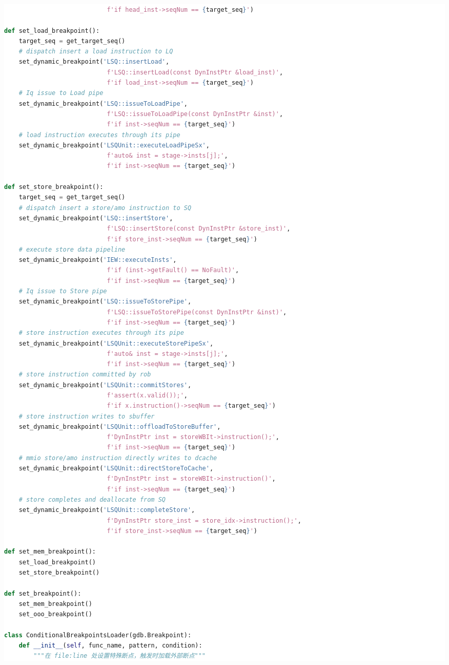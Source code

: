 ```python
                            f'if head_inst->seqNum == {target_seq}')

def set_load_breakpoint():
    target_seq = get_target_seq()
    # dispatch insert a load instruction to LQ
    set_dynamic_breakpoint('LSQ::insertLoad',
                            f'LSQ::insertLoad(const DynInstPtr &load_inst)',
                            f'if load_inst->seqNum == {target_seq}')
    # Iq issue to Load pipe
    set_dynamic_breakpoint('LSQ::issueToLoadPipe',
                            f'LSQ::issueToLoadPipe(const DynInstPtr &inst)',
                            f'if inst->seqNum == {target_seq}')
    # load instruction executes through its pipe
    set_dynamic_breakpoint('LSQUnit::executeLoadPipeSx',
                            f'auto& inst = stage->insts[j];',
                            f'if inst->seqNum == {target_seq}')

def set_store_breakpoint():
    target_seq = get_target_seq()
    # dispatch insert a store/amo instruction to SQ
    set_dynamic_breakpoint('LSQ::insertStore',
                            f'LSQ::insertStore(const DynInstPtr &store_inst)',
                            f'if store_inst->seqNum == {target_seq}')
    # execute store data pipeline
    set_dynamic_breakpoint('IEW::executeInsts',
                            f'if (inst->getFault() == NoFault)',
                            f'if inst->seqNum == {target_seq}')
    # Iq issue to Store pipe
    set_dynamic_breakpoint('LSQ::issueToStorePipe',
                            f'LSQ::issueToStorePipe(const DynInstPtr &inst)',
                            f'if inst->seqNum == {target_seq}')
    # store instruction executes through its pipe
    set_dynamic_breakpoint('LSQUnit::executeStorePipeSx',
                            f'auto& inst = stage->insts[j];',
                            f'if inst->seqNum == {target_seq}')
    # store instruction committed by rob
    set_dynamic_breakpoint('LSQUnit::commitStores',
                            f'assert(x.valid());',
                            f'if x.instruction()->seqNum == {target_seq}')
    # store instruction writes to sbuffer
    set_dynamic_breakpoint('LSQUnit::offloadToStoreBuffer',
                            f'DynInstPtr inst = storeWBIt->instruction();',
                            f'if inst->seqNum == {target_seq}')
    # mmio store/amo instruction directly writes to dcache
    set_dynamic_breakpoint('LSQUnit::directStoreToCache',
                            f'DynInstPtr inst = storeWBIt->instruction()',
                            f'if inst->seqNum == {target_seq}')
    # store completes and deallocate from SQ
    set_dynamic_breakpoint('LSQUnit::completeStore',
                            f'DynInstPtr store_inst = store_idx->instruction();',
                            f'if store_inst->seqNum == {target_seq}')

def set_mem_breakpoint():
    set_load_breakpoint()
    set_store_breakpoint()

def set_breakpoint():
    set_mem_breakpoint()
    set_ooo_breakpoint()

class ConditionalBreakpointsLoader(gdb.Breakpoint):
    def __init__(self, func_name, pattern, condition):
        """在 file:line 处设置特殊断点，触发时加载外部断点"""
```